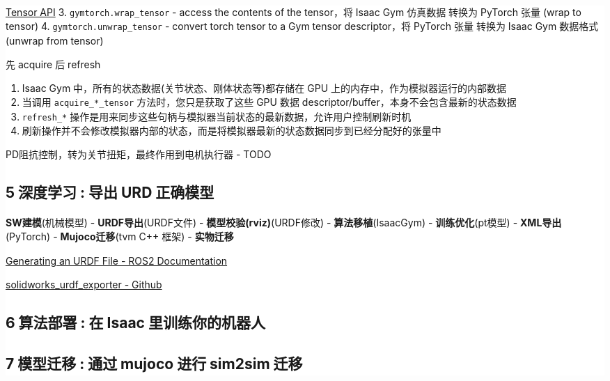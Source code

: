 [Tensor API](file:///home/lzy/Projects/isaacgym/docs/programming/tensors.html)
3. `gymtorch.wrap_tensor` - access the contents of the tensor，将 Isaac Gym 仿真数据 转换为 PyTorch 张量 (wrap to tensor)
4. `gymtorch.unwrap_tensor` - convert torch tensor to a Gym tensor descriptor，将 PyTorch 张量 转换为 Isaac Gym 数据格式 (unwrap from tensor)

先 acquire 后 refresh
1. Isaac Gym 中，所有的状态数据(关节状态、刚体状态等)都存储在 GPU 上的内存中，作为模拟器运行的内部数据
2. 当调用 `acquire_*_tensor` 方法时，您只是获取了这些 GPU 数据 descriptor/buffer，本身不会包含最新的状态数据
3. `refresh_*` 操作是用来同步这些句柄与模拟器当前状态的最新数据，允许用户控制刷新时机
4. 刷新操作并不会修改模拟器内部的状态，而是将模拟器最新的状态数据同步到已经分配好的张量中


PD阻抗控制，转为关节扭矩，最终作用到电机执行器 - TODO





## 5 深度学习 : 导出 URD 正确模型

**SW建模**(机械模型) - **URDF导出**(URDF文件) - **模型校验(rviz)**(URDF修改) - **算法移植**(IsaacGym) - **训练优化**(pt模型) - **XML导出**(PyTorch) - **Mujoco迁移**(tvm C++ 框架) - **实物迁移**

[Generating an URDF File - ROS2 Documentation](https://docs.ros.org/en/humble/Tutorials/Intermediate/URDF/Exporting-an-URDF-File.html)

[solidworks_urdf_exporter - Github](https://github.com/ros/solidworks_urdf_exporter)





## 6 算法部署 : 在 Isaac 里训练你的机器人




## 7 模型迁移 : 通过 mujoco 进行 sim2sim 迁移









